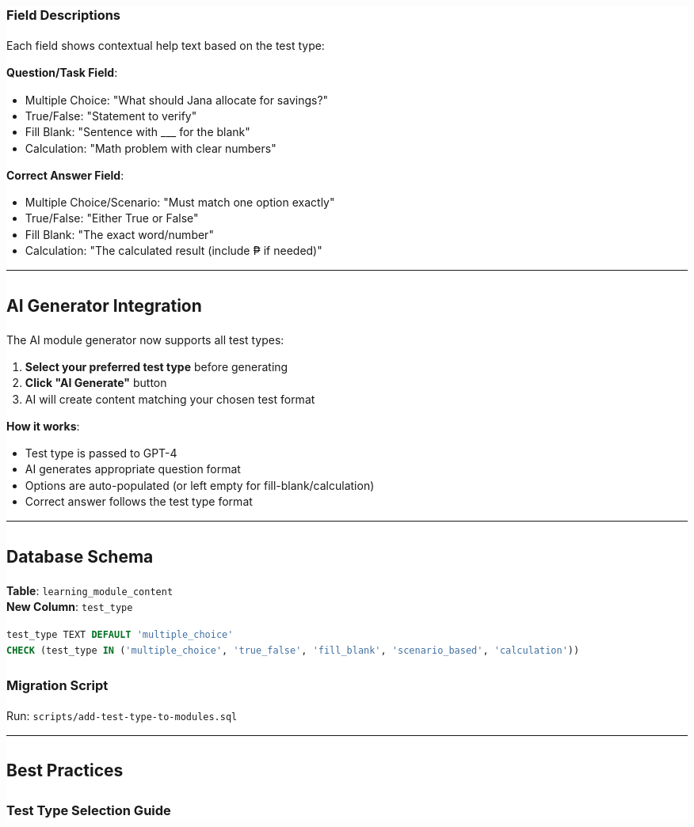 ### Field Descriptions

Each field shows contextual help text based on the test type:

**Question/Task Field**:
- Multiple Choice: "What should Jana allocate for savings?"
- True/False: "Statement to verify"
- Fill Blank: "Sentence with ___ for the blank"
- Calculation: "Math problem with clear numbers"

**Correct Answer Field**:
- Multiple Choice/Scenario: "Must match one option exactly"
- True/False: "Either True or False"
- Fill Blank: "The exact word/number"
- Calculation: "The calculated result (include ₱ if needed)"

---

## AI Generator Integration

The AI module generator now supports all test types:

1. **Select your preferred test type** before generating
2. **Click "AI Generate"** button
3. AI will create content matching your chosen test format

**How it works**:
- Test type is passed to GPT-4
- AI generates appropriate question format
- Options are auto-populated (or left empty for fill-blank/calculation)
- Correct answer follows the test type format

---

## Database Schema

**Table**: `learning_module_content`  
**New Column**: `test_type`

```sql
test_type TEXT DEFAULT 'multiple_choice'
CHECK (test_type IN ('multiple_choice', 'true_false', 'fill_blank', 'scenario_based', 'calculation'))
```

### Migration Script
Run: `scripts/add-test-type-to-modules.sql`

---

## Best Practices

### Test Type Selection Guide
